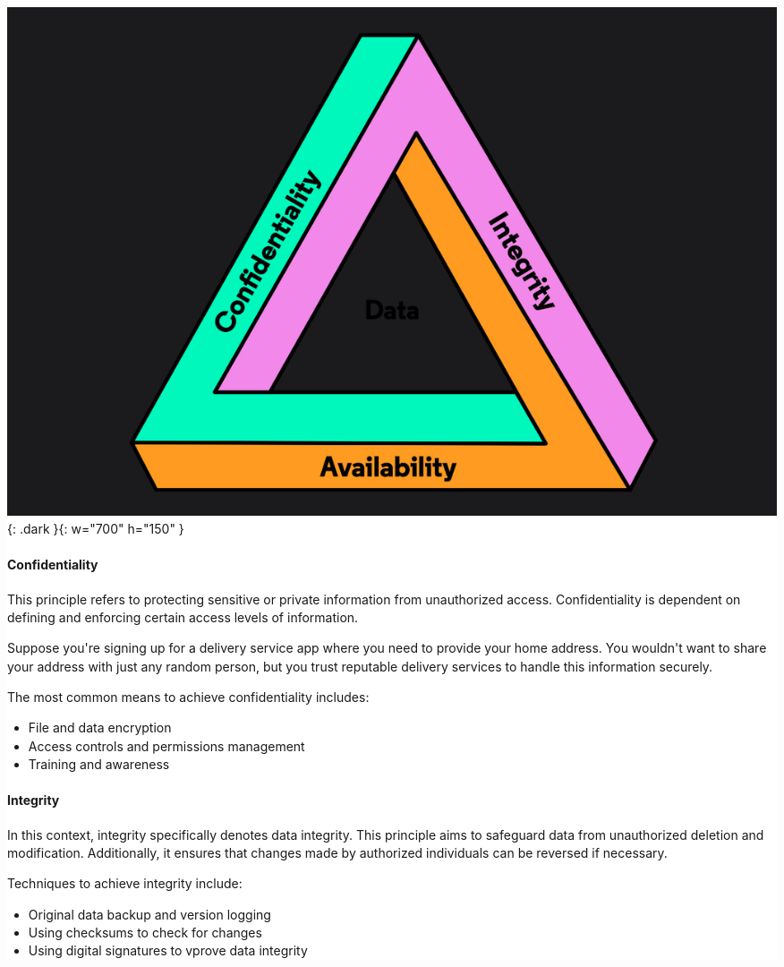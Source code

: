 ![The CIA Triad](https://raw.githubusercontent.com/letslearnsec/letslearnsec.github.io/main/assets/img/contents/introduction-to-cybersecurity/cia-dark.png){: .dark }{: w="700" h="150" }

#### Confidentiality

This principle refers to protecting sensitive or private information from unauthorized access. Confidentiality is dependent on defining and enforcing certain access levels of information. 

Suppose you're signing up for a delivery service app where you need to provide your home address. You wouldn't want to share your address with just any random person, but you trust reputable delivery services to handle this information securely.  

The most common means to achieve confidentiality includes:
- File and data encryption
- Access controls and permissions management
- Training and awareness

#### Integrity

In this context, integrity specifically denotes data integrity. This principle aims to safeguard data from unauthorized deletion and modification. Additionally, it ensures that changes made by authorized individuals can be reversed if necessary.

Techniques to achieve integrity include:
- Original data backup and version logging
- Using checksums to check for changes
- Using digital signatures to vprove data integrity
